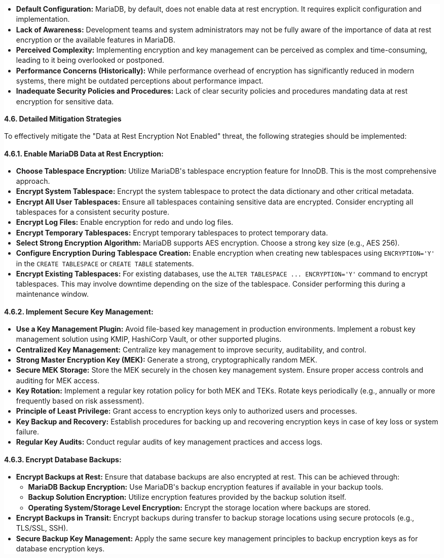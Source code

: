*   **Default Configuration:** MariaDB, by default, does not enable data at rest encryption. It requires explicit configuration and implementation.
*   **Lack of Awareness:** Development teams and system administrators may not be fully aware of the importance of data at rest encryption or the available features in MariaDB.
*   **Perceived Complexity:** Implementing encryption and key management can be perceived as complex and time-consuming, leading to it being overlooked or postponed.
*   **Performance Concerns (Historically):**  While performance overhead of encryption has significantly reduced in modern systems, there might be outdated perceptions about performance impact.
*   **Inadequate Security Policies and Procedures:**  Lack of clear security policies and procedures mandating data at rest encryption for sensitive data.

**4.6. Detailed Mitigation Strategies**

To effectively mitigate the "Data at Rest Encryption Not Enabled" threat, the following strategies should be implemented:

**4.6.1. Enable MariaDB Data at Rest Encryption:**

*   **Choose Tablespace Encryption:** Utilize MariaDB's tablespace encryption feature for InnoDB. This is the most comprehensive approach.
*   **Encrypt System Tablespace:**  Encrypt the system tablespace to protect the data dictionary and other critical metadata.
*   **Encrypt All User Tablespaces:** Ensure all tablespaces containing sensitive data are encrypted. Consider encrypting all tablespaces for a consistent security posture.
*   **Encrypt Log Files:** Enable encryption for redo and undo log files.
*   **Encrypt Temporary Tablespaces:** Encrypt temporary tablespaces to protect temporary data.
*   **Select Strong Encryption Algorithm:**  MariaDB supports AES encryption. Choose a strong key size (e.g., AES 256).
*   **Configure Encryption During Tablespace Creation:**  Enable encryption when creating new tablespaces using `ENCRYPTION='Y'` in the `CREATE TABLESPACE` or `CREATE TABLE` statements.
*   **Encrypt Existing Tablespaces:** For existing databases, use the `ALTER TABLESPACE ... ENCRYPTION='Y'` command to encrypt tablespaces. This may involve downtime depending on the size of the tablespace. Consider performing this during a maintenance window.

**4.6.2. Implement Secure Key Management:**

*   **Use a Key Management Plugin:**  Avoid file-based key management in production environments. Implement a robust key management solution using KMIP, HashiCorp Vault, or other supported plugins.
*   **Centralized Key Management:**  Centralize key management to improve security, auditability, and control.
*   **Strong Master Encryption Key (MEK):** Generate a strong, cryptographically random MEK.
*   **Secure MEK Storage:** Store the MEK securely in the chosen key management system. Ensure proper access controls and auditing for MEK access.
*   **Key Rotation:** Implement a regular key rotation policy for both MEK and TEKs. Rotate keys periodically (e.g., annually or more frequently based on risk assessment).
*   **Principle of Least Privilege:**  Grant access to encryption keys only to authorized users and processes.
*   **Key Backup and Recovery:**  Establish procedures for backing up and recovering encryption keys in case of key loss or system failure.
*   **Regular Key Audits:**  Conduct regular audits of key management practices and access logs.

**4.6.3. Encrypt Database Backups:**

*   **Encrypt Backups at Rest:**  Ensure that database backups are also encrypted at rest. This can be achieved through:
    *   **MariaDB Backup Encryption:**  Use MariaDB's backup encryption features if available in your backup tools.
    *   **Backup Solution Encryption:**  Utilize encryption features provided by the backup solution itself.
    *   **Operating System/Storage Level Encryption:**  Encrypt the storage location where backups are stored.
*   **Encrypt Backups in Transit:**  Encrypt backups during transfer to backup storage locations using secure protocols (e.g., TLS/SSL, SSH).
*   **Secure Backup Key Management:**  Apply the same secure key management principles to backup encryption keys as for database encryption keys.
